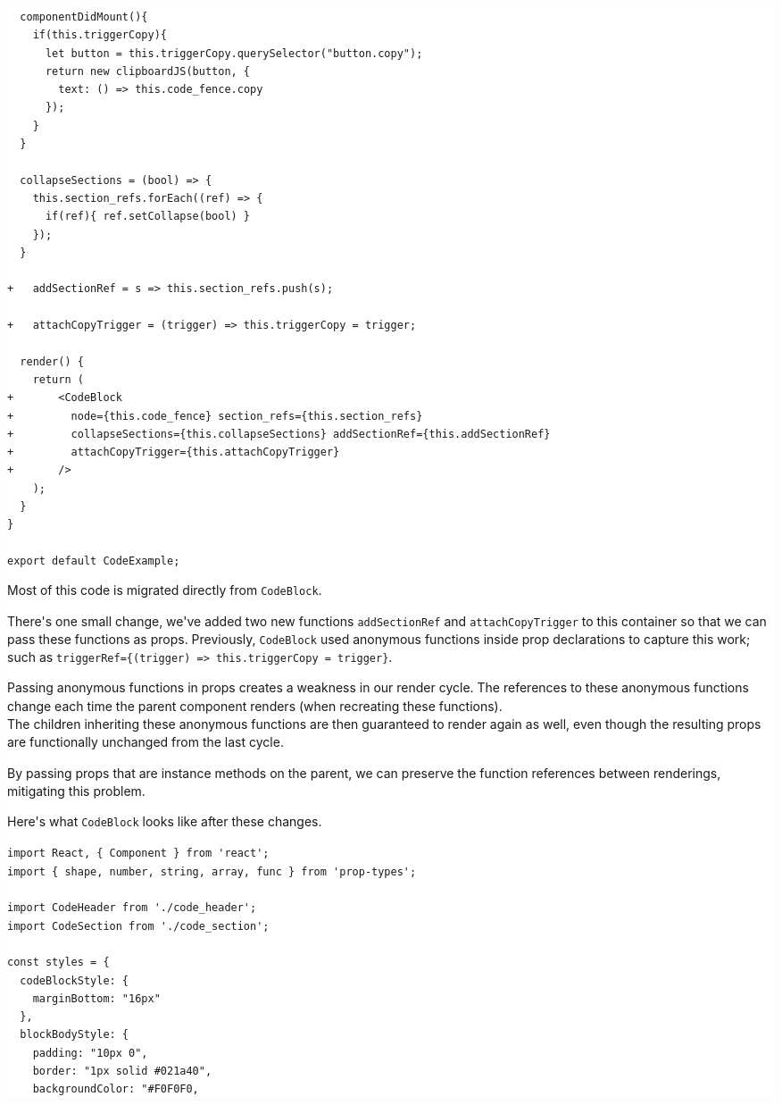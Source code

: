 ``` javascript(/client/src/containers/code_example.js)
  componentDidMount(){
    if(this.triggerCopy){
      let button = this.triggerCopy.querySelector("button.copy");
      return new clipboardJS(button, {
        text: () => this.code_fence.copy
      });
    }
  }

  collapseSections = (bool) => {
    this.section_refs.forEach((ref) => {
      if(ref){ ref.setCollapse(bool) }
    });
  }
  
+   addSectionRef = s => this.section_refs.push(s);
  
+   attachCopyTrigger = (trigger) => this.triggerCopy = trigger;
  
  render() {
    return (
+       <CodeBlock 
+         node={this.code_fence} section_refs={this.section_refs}
+         collapseSections={this.collapseSections} addSectionRef={this.addSectionRef}
+         attachCopyTrigger={this.attachCopyTrigger}
+       />
    );
  }
}

export default CodeExample;
```

Most of this code is migrated directly from `CodeBlock`.

There's one small change, we've added two new functions `addSectionRef` and `attachCopyTrigger` to this container so that we can pass these functions as props.  Previously, `CodeBlock` used anonymous functions inside prop declarations to capture this work; such as `triggerRef={(trigger) => this.triggerCopy = trigger}`.  

Passing anonymous functions in props creates a weakness in our render cycle.  The references to these anonymous functions change each time the parent component renders (when recreating these functions).   
The children inheriting these anonymous functions are then guaranteed to render again as well, even though the resulting props are functionally unchanged from the last cycle.

By passing props that are instance methods on the parent, we can preserve the function references between renderings, mitigating this problem.

Here's what `CodeBlock` looks like after these changes.

``` javascript(/client/src/components/nodes/code_block.js)
import React, { Component } from 'react';
import { shape, number, string, array, func } from 'prop-types';

import CodeHeader from './code_header';
import CodeSection from './code_section';

const styles = {
  codeBlockStyle: {
    marginBottom: "16px"
  },
  blockBodyStyle: {
    padding: "10px 0",
    border: "1px solid #021a40",
    backgroundColor: "#F0F0F0,
```